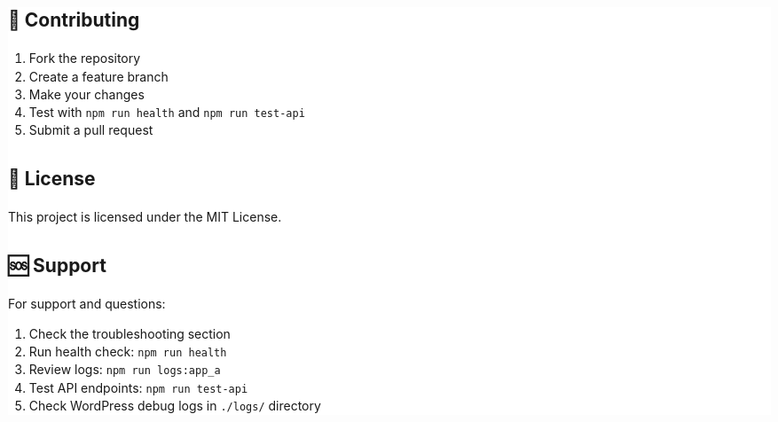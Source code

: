 ## 🤝 Contributing

1. Fork the repository
2. Create a feature branch
3. Make your changes
4. Test with `npm run health` and `npm run test-api`
5. Submit a pull request

## 📄 License

This project is licensed under the MIT License.

## 🆘 Support

For support and questions:

1. Check the troubleshooting section
2. Run health check: `npm run health`
3. Review logs: `npm run logs:app_a`
4. Test API endpoints: `npm run test-api`
5. Check WordPress debug logs in `./logs/` directory

